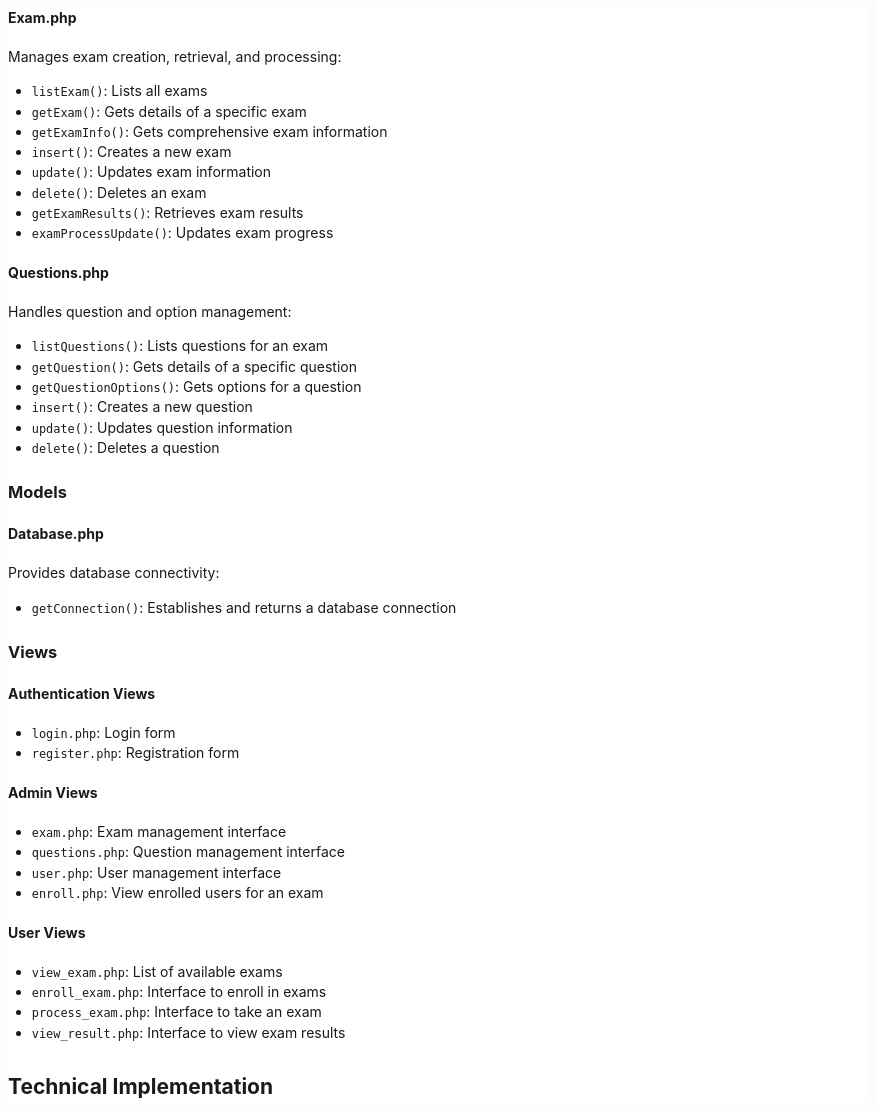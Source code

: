#### Exam.php

Manages exam creation, retrieval, and processing:

- `listExam()`: Lists all exams
- `getExam()`: Gets details of a specific exam
- `getExamInfo()`: Gets comprehensive exam information
- `insert()`: Creates a new exam
- `update()`: Updates exam information
- `delete()`: Deletes an exam
- `getExamResults()`: Retrieves exam results
- `examProcessUpdate()`: Updates exam progress

#### Questions.php

Handles question and option management:

- `listQuestions()`: Lists questions for an exam
- `getQuestion()`: Gets details of a specific question
- `getQuestionOptions()`: Gets options for a question
- `insert()`: Creates a new question
- `update()`: Updates question information
- `delete()`: Deletes a question

### Models

#### Database.php

Provides database connectivity:

- `getConnection()`: Establishes and returns a database connection

### Views

#### Authentication Views

- `login.php`: Login form
- `register.php`: Registration form

#### Admin Views

- `exam.php`: Exam management interface
- `questions.php`: Question management interface
- `user.php`: User management interface
- `enroll.php`: View enrolled users for an exam

#### User Views

- `view_exam.php`: List of available exams
- `enroll_exam.php`: Interface to enroll in exams
- `process_exam.php`: Interface to take an exam
- `view_result.php`: Interface to view exam results

## Technical Implementation
